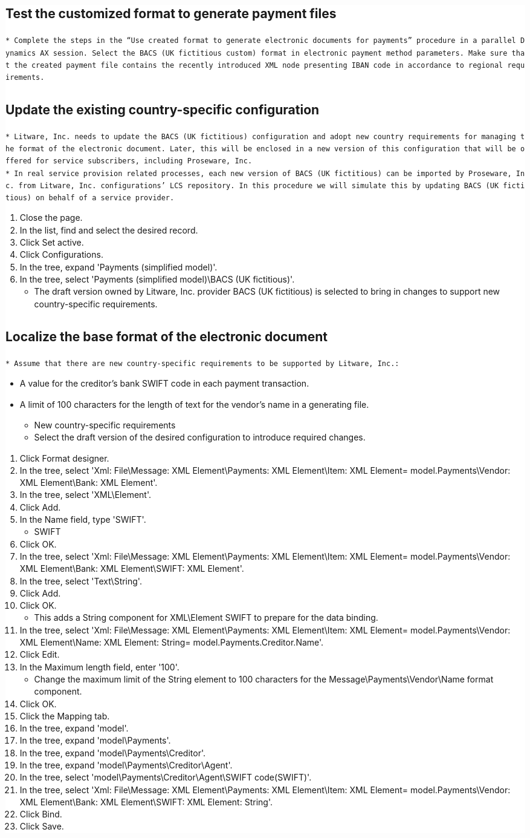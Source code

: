 ## Test the customized format to generate payment files
    * Complete the steps in the “Use created format to generate electronic documents for payments” procedure in a parallel Dynamics AX session. Select the BACS (UK fictitious custom) format in electronic payment method parameters. Make sure that the created payment file contains the recently introduced XML node presenting IBAN code in accordance to regional requirements.

## Update the existing country-specific configuration
    * Litware, Inc. needs to update the BACS (UK fictitious) configuration and adopt new country requirements for managing the format of the electronic document. Later, this will be enclosed in a new version of this configuration that will be offered for service subscribers, including Proseware, Inc.
    * In real service provision related processes, each new version of BACS (UK fictitious) can be imported by Proseware, Inc. from Litware, Inc. configurations’ LCS repository. In this procedure we will simulate this by updating BACS (UK fictitious) on behalf of a service provider.
1. Close the page.
2. In the list, find and select the desired record.
3. Click Set active.
4. Click Configurations.
5. In the tree, expand 'Payments (simplified model)'.
6. In the tree, select 'Payments (simplified model)\BACS (UK fictitious)'.
    * The draft version owned by Litware, Inc. provider BACS (UK fictitious) is selected to bring in changes to support new country-specific requirements.

## Localize the base format of the electronic document
    * Assume that there are new country-specific requirements to be supported by Litware, Inc.:

- A value for the creditor’s bank SWIFT code in each payment transaction.

- A  limit of 100 characters for the length of text for the vendor’s name in a generating file.
    * New country-specific requirements
    * Select the draft version of the desired configuration to introduce required changes.
1. Click Format designer.
2. In the tree, select 'Xml: File\Message: XML Element\Payments: XML Element\Item: XML Element= model.Payments\Vendor: XML Element\Bank: XML Element'.
3. In the tree, select 'XML\Element'.
4. Click Add.
5. In the Name field, type 'SWIFT'.
    * SWIFT
6. Click OK.
7. In the tree, select 'Xml: File\Message: XML Element\Payments: XML Element\Item: XML Element= model.Payments\Vendor: XML Element\Bank: XML Element\SWIFT: XML Element'.
8. In the tree, select 'Text\String'.
9. Click Add.
10. Click OK.
    * This adds a String component for XML\Element SWIFT to prepare for the data binding.
11. In the tree, select 'Xml: File\Message: XML Element\Payments: XML Element\Item: XML Element= model.Payments\Vendor: XML Element\Name: XML Element\: String= model.Payments.Creditor.Name'.
12. Click Edit.
13. In the Maximum length field, enter '100'.
    * Change the maximum limit of the String element to 100 characters for the Message\Payments\Vendor\Name format component.
14. Click OK.
15. Click the Mapping tab.
16. In the tree, expand 'model'.
17. In the tree, expand 'model\Payments'.
18. In the tree, expand 'model\Payments\Creditor'.
19. In the tree, expand 'model\Payments\Creditor\Agent'.
20. In the tree, select 'model\Payments\Creditor\Agent\SWIFT code(SWIFT)'.
21. In the tree, select 'Xml: File\Message: XML Element\Payments: XML Element\Item: XML Element= model.Payments\Vendor: XML Element\Bank: XML Element\SWIFT: XML Element\: String'.
22. Click Bind.
23. Click Save.
